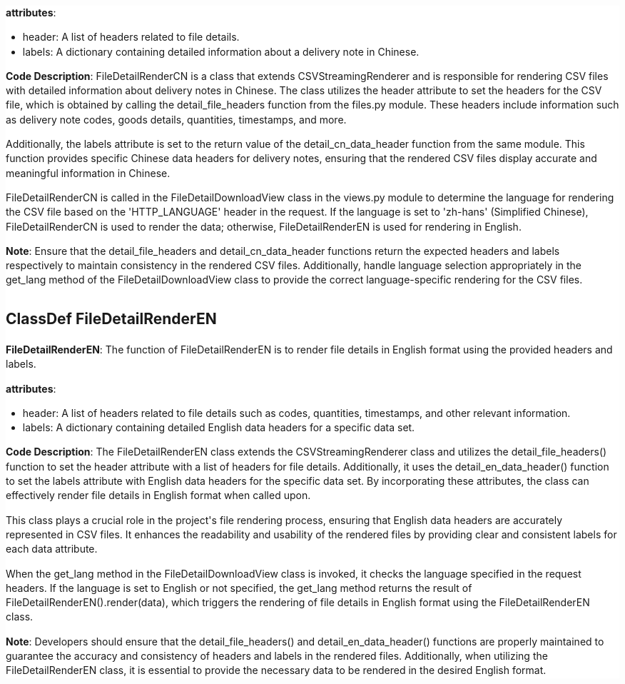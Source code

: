 **attributes**:
- header: A list of headers related to file details.
- labels: A dictionary containing detailed information about a delivery note in Chinese.

**Code Description**:
FileDetailRenderCN is a class that extends CSVStreamingRenderer and is responsible for rendering CSV files with detailed information about delivery notes in Chinese. The class utilizes the header attribute to set the headers for the CSV file, which is obtained by calling the detail_file_headers function from the files.py module. These headers include information such as delivery note codes, goods details, quantities, timestamps, and more.

Additionally, the labels attribute is set to the return value of the detail_cn_data_header function from the same module. This function provides specific Chinese data headers for delivery notes, ensuring that the rendered CSV files display accurate and meaningful information in Chinese.

FileDetailRenderCN is called in the FileDetailDownloadView class in the views.py module to determine the language for rendering the CSV file based on the 'HTTP_LANGUAGE' header in the request. If the language is set to 'zh-hans' (Simplified Chinese), FileDetailRenderCN is used to render the data; otherwise, FileDetailRenderEN is used for rendering in English.

**Note**: Ensure that the detail_file_headers and detail_cn_data_header functions return the expected headers and labels respectively to maintain consistency in the rendered CSV files. Additionally, handle language selection appropriately in the get_lang method of the FileDetailDownloadView class to provide the correct language-specific rendering for the CSV files.
## ClassDef FileDetailRenderEN
**FileDetailRenderEN**: The function of FileDetailRenderEN is to render file details in English format using the provided headers and labels.

**attributes**:
- header: A list of headers related to file details such as codes, quantities, timestamps, and other relevant information.
- labels: A dictionary containing detailed English data headers for a specific data set.

**Code Description**:
The FileDetailRenderEN class extends the CSVStreamingRenderer class and utilizes the detail_file_headers() function to set the header attribute with a list of headers for file details. Additionally, it uses the detail_en_data_header() function to set the labels attribute with English data headers for the specific data set. By incorporating these attributes, the class can effectively render file details in English format when called upon.

This class plays a crucial role in the project's file rendering process, ensuring that English data headers are accurately represented in CSV files. It enhances the readability and usability of the rendered files by providing clear and consistent labels for each data attribute.

When the get_lang method in the FileDetailDownloadView class is invoked, it checks the language specified in the request headers. If the language is set to English or not specified, the get_lang method returns the result of FileDetailRenderEN().render(data), which triggers the rendering of file details in English format using the FileDetailRenderEN class.

**Note**:
Developers should ensure that the detail_file_headers() and detail_en_data_header() functions are properly maintained to guarantee the accuracy and consistency of headers and labels in the rendered files. Additionally, when utilizing the FileDetailRenderEN class, it is essential to provide the necessary data to be rendered in the desired English format.
